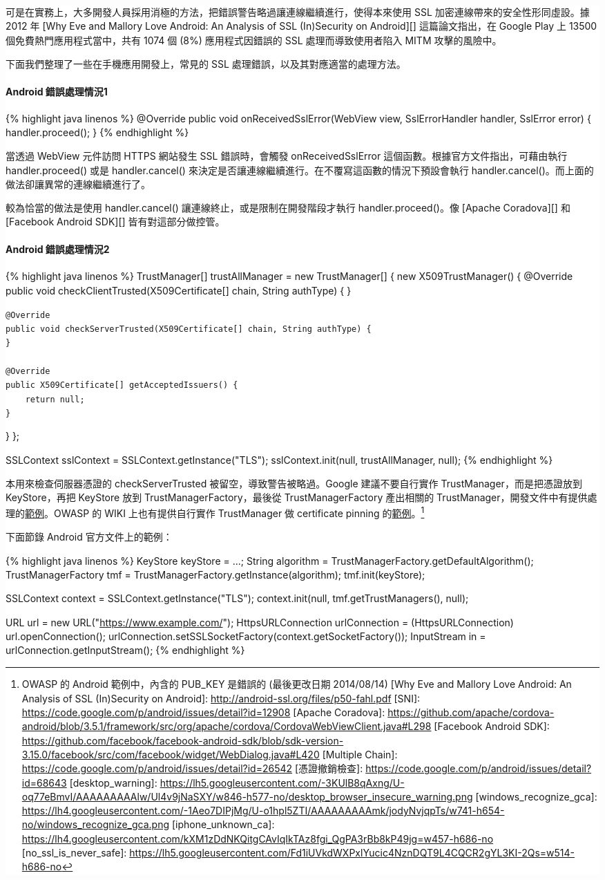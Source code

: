 可是在實務上，大多開發人員採用消極的方法，把錯誤警告略過讓連線繼續進行，使得本來使用 SSL 加密連線帶來的安全性形同虛設。據 2012 年 [Why Eve and Mallory Love Android: An Analysis of SSL (In)Security on Android][] 這篇論文指出，在 Google Play 上 13500 個免費熱門應用程式當中，共有 1074 個 (8%) 應用程式因錯誤的 SSL 處理而導致使用者陷入 MITM 攻擊的風險中。

下面我們整理了一些在手機應用開發上，常見的 SSL 處理錯誤，以及其對應適當的處理方法。


#### Android 錯誤處理情況1
{% highlight java linenos %}
@Override
public void onReceivedSslError(WebView view, SslErrorHandler handler, SslError error) {
    handler.proceed();
}
{% endhighlight %}

當透過 WebView 元件訪問 HTTPS 網站發生 SSL 錯誤時，會觸發 onReceivedSslError 這個函數。根據官方文件指出，可藉由執行 handler.proceed() 或是 handler.cancel() 來決定是否讓連線繼續進行。在不覆寫這函數的情況下預設會執行 handler.cancel()。而上面的做法卻讓異常的連線繼續進行了。

較為恰當的做法是使用 handler.cancel() 讓連線終止，或是限制在開發階段才執行 handler.proceed()。像 [Apache Coradova][] 和 [Facebook Android SDK][] 皆有對這部分做控管。

#### Android 錯誤處理情況2
{% highlight java linenos %}
TrustManager[] trustAllManager = new TrustManager[] { new X509TrustManager() {
    @Override
    public void checkClientTrusted(X509Certificate[] chain, String authType) {
    }

    @Override
    public void checkServerTrusted(X509Certificate[] chain, String authType) {
    }

    @Override
    public X509Certificate[] getAcceptedIssuers() {
        return null;
    }
} };

SSLContext sslContext = SSLContext.getInstance("TLS");
sslContext.init(null, trustAllManager, null);
{% endhighlight %}

本用來檢查伺服器憑證的 checkServerTrusted 被留空，導致警告被略過。Google 建議不要自行實作 TrustManager，而是把憑證放到 KeyStore，再把 KeyStore 放到 TrustManagerFactory，最後從 TrustManagerFactory 產出相關的 TrustManager，開發文件中有提供處理的[範例](https://developer.android.com/training/articles/security-ssl.html#UnknownCa)。OWASP 的 WIKI 上也有提供自行實作 TrustManager 做 certificate pinning 的[範例](https://www.owasp.org/index.php/Certificate_and_Public_Key_Pinning#Android)。[^note2]

下面節錄 Android 官方文件上的範例：

{% highlight java linenos %}
KeyStore keyStore = ...;
String algorithm = TrustManagerFactory.getDefaultAlgorithm();
TrustManagerFactory tmf = TrustManagerFactory.getInstance(algorithm);
tmf.init(keyStore);

SSLContext context = SSLContext.getInstance("TLS");
context.init(null, tmf.getTrustManagers(), null);

URL url = new URL("https://www.example.com/");
HttpsURLConnection urlConnection = (HttpsURLConnection) url.openConnection();
urlConnection.setSSLSocketFactory(context.getSocketFactory());
InputStream in = urlConnection.getInputStream();
{% endhighlight %}


[^note1]: Google 基於效能及有效性的考量，在 Android 系統上預設停用[憑證撤銷檢查][]<br>
[^note2]: OWASP 的 Android 範例中，內含的 PUB_KEY 是錯誤的 (最後更改日期 2014/08/14)
[Why Eve and Mallory Love Android: An Analysis of SSL (In)Security on Android]: http://android-ssl.org/files/p50-fahl.pdf
[SNI]: https://code.google.com/p/android/issues/detail?id=12908
[Apache Coradova]: https://github.com/apache/cordova-android/blob/3.5.1/framework/src/org/apache/cordova/CordovaWebViewClient.java#L298
[Facebook Android SDK]: https://github.com/facebook/facebook-android-sdk/blob/sdk-version-3.15.0/facebook/src/com/facebook/widget/WebDialog.java#L420
[Multiple Chain]: https://code.google.com/p/android/issues/detail?id=26542
[憑證撤銷檢查]: https://code.google.com/p/android/issues/detail?id=68643
[desktop_warning]: https://lh5.googleusercontent.com/-3KUlB8qAxng/U-oq77eBmvI/AAAAAAAAAlw/Ul4v9jNaSXY/w846-h577-no/desktop_browser_insecure_warning.png
[windows_recognize_gca]: https://lh4.googleusercontent.com/-1Aeo7DIPjMg/U-o1hpl5ZTI/AAAAAAAAAmk/jodyNvjqpTs/w741-h654-no/windows_recognize_gca.png
[iphone_unknown_ca]: https://lh4.googleusercontent.com/kXM1zDdNKQitgCAvIqIkTAz8fgi_QgPA3rBb8kP49jg=w457-h686-no
[no_ssl_is_never_safe]: https://lh5.googleusercontent.com/Fd1iUVkdWXPxlYucic4NznDQT9L4CQCR2gYL3KI-2Qs=w514-h686-no